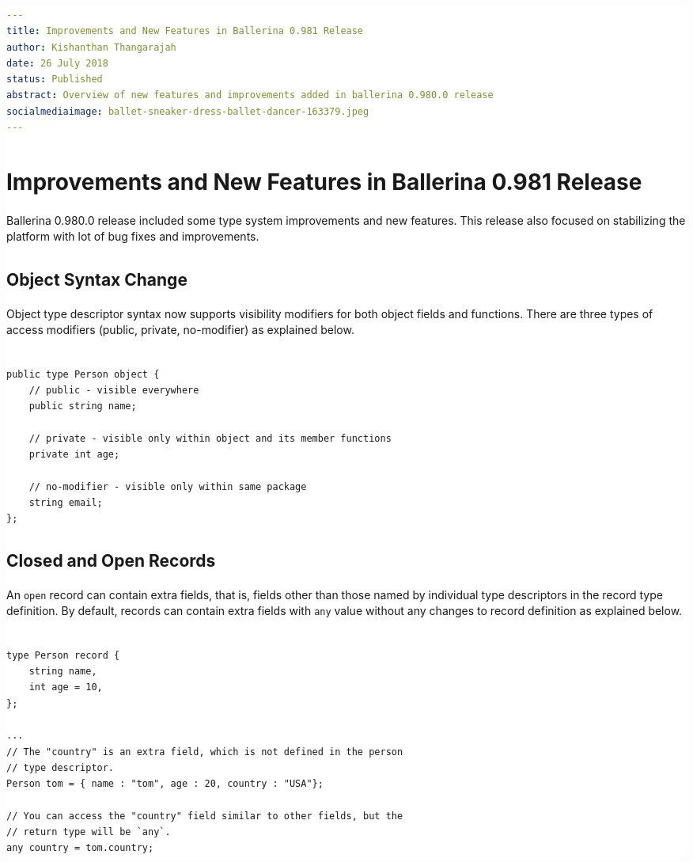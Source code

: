 ```yaml
---
title: Improvements and New Features in Ballerina 0.981 Release
author: Kishanthan Thangarajah
date: 26 July 2018
status: Published
abstract: Overview of new features and improvements added in ballerina 0.980.0 release
socialmediaimage: ballet-sneaker-dress-ballet-dancer-163379.jpeg
---
```


# Improvements and New Features in Ballerina 0.981 Release
Ballerina 0.980.0 release included some type system improvements and new features. This release also focused on stabilizing the platform with lot of bug fixes and improvements.

## Object Syntax Change

Object type descriptor syntax now supports visibility modifiers for both object fields and functions. There are three types of access modifiers (public, private, no-modifier) as explained below.

```ballerina

public type Person object {
    // public - visible everywhere
    public string name;

    // private - visible only within object and its member functions
    private int age;

    // no-modifier - visible only within same package
    string email;
};
```


## Closed and Open Records

An `open` record can contain extra fields, that is, fields other than those named by individual type descriptors in the record type definition. By default, records can contain extra fields with `any` value without any changes to record definition as explained below.

```ballerina

type Person record {
    string name,
    int age = 10,
};

...
// The "country" is an extra field, which is not defined in the person
// type descriptor.
Person tom = { name : "tom", age : 20, country : "USA"};

// You can access the "country" field similar to other fields, but the
// return type will be `any`.
any country = tom.country;

```
